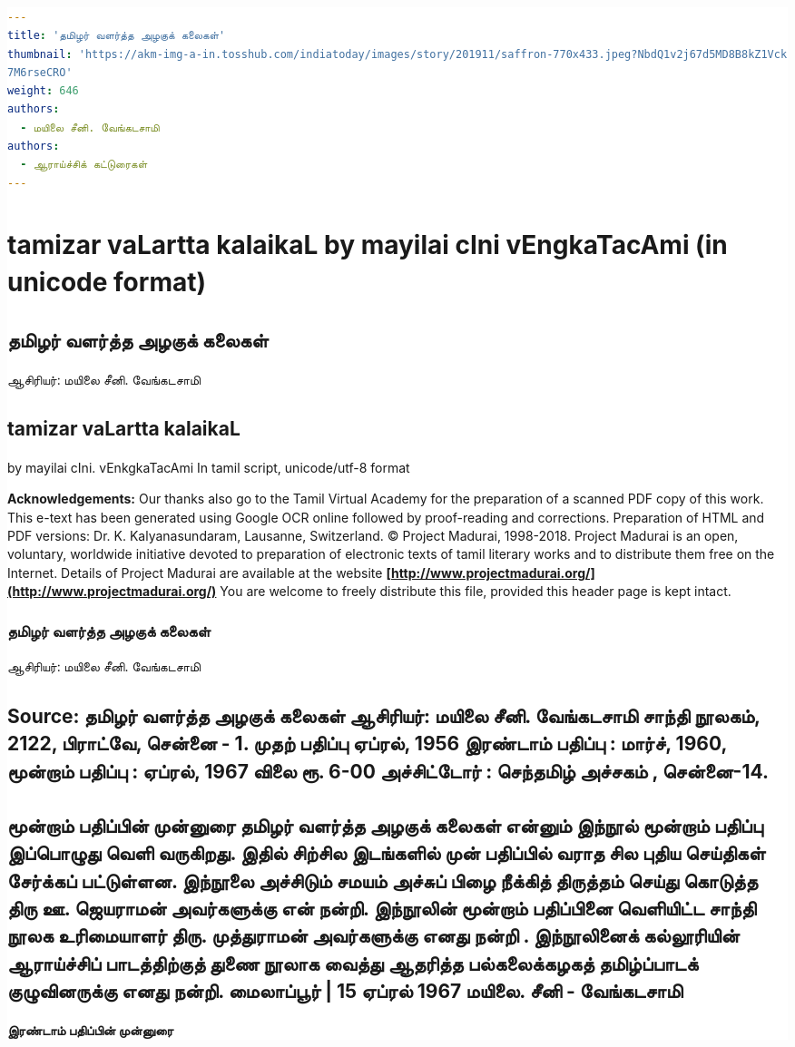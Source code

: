 ```yaml
---
title: 'தமிழர் வளர்த்த அழகுக் கலைகள்'
thumbnail: 'https://akm-img-a-in.tosshub.com/indiatoday/images/story/201911/saffron-770x433.jpeg?NbdQ1v2j67d5MD8B8kZ1Vck7M6rseCRO'
weight: 646
authors:
  - மயிலை சீனி. வேங்கடசாமி
authors:
  - ஆராய்ச்சிக் கட்டுரைகள்
---
```


# tamizar vaLartta kalaikaL by mayilai cIni vEngkaTacAmi (in unicode format)



## தமிழர் வளர்த்த அழகுக் கலைகள்
ஆசிரியர்: மயிலை சீனி. வேங்கடசாமி

## tamizar vaLartta kalaikaL
by mayilai cIni. vEnkgkaTacAmi
In tamil script, unicode/utf-8 format

**Acknowledgements:**
Our thanks also go to the Tamil Virtual Academy for the preparation of a scanned PDF copy of this work.
This e-text has been generated using Google OCR online followed by proof-reading and corrections.
Preparation of HTML and PDF versions: Dr. K. Kalyanasundaram, Lausanne, Switzerland.
© Project Madurai, 1998-2018.
Project Madurai is an open, voluntary, worldwide initiative devoted to preparation
of electronic texts of tamil literary works and to distribute them free on the Internet.
Details of Project Madurai are available at the website
**[http://www.projectmadurai.org/](http://www.projectmadurai.org/)**
You are welcome to freely distribute this file, provided this header page is kept intact.

### தமிழர் வளர்த்த அழகுக் கலைகள்
ஆசிரியர்: மயிலை சீனி. வேங்கடசாமி

**Source:**
தமிழர் வளர்த்த அழகுக் கலைகள்
ஆசிரியர்: மயிலை சீனி. வேங்கடசாமி
சாந்தி நூலகம், 2122, பிராட்வே, சென்னை - 1.
முதற் பதிப்பு ஏப்ரல், 1956 இரண்டாம் பதிப்பு : மார்ச், 1960,
மூன்றாம் பதிப்பு : ஏப்ரல், 1967
விலை ரூ. 6-00
அச்சிட்டோர் : செந்தமிழ் அச்சகம் , சென்னை-14.
---
**மூன்றாம் பதிப்பின் முன்னுரை**
தமிழர் வளர்த்த அழகுக் கலைகள் என்னும் இந்நூல் மூன்றாம் பதிப்பு இப்பொழுது வெளி வருகிறது. இதில் சிற்சில இடங்களில் முன் பதிப்பில் வராத சில புதிய செய்திகள் சேர்க்கப் பட்டுள்ளன. இந்நூலை அச்சிடும் சமயம் அச்சுப் பிழை நீக்கித் திருத்தம் செய்து கொடுத்த திரு ஊ. ஜெயராமன் அவர்களுக்கு என் நன்றி. இந்நூலின் மூன்றாம் பதிப்பினை வெளியிட்ட சாந்தி நூலக உரிமையாளர் திரு. முத்துராமன் அவர்களுக்கு எனது நன்றி . இந்நூலினைக் கல்லூரியின் ஆராய்ச்சிப் பாடத்திற்குத் துணை நூலாக வைத்து ஆதரித்த பல்கலைக்கழகத் தமிழ்ப்பாடக் குழுவினருக்கு எனது நன்றி.
மைலாப்பூர் | 15 ஏப்ரல் 1967 மயிலை. சீனி - வேங்கடசாமி
-----------------
**இரண்டாம் பதிப்பின் முன்னுரை**